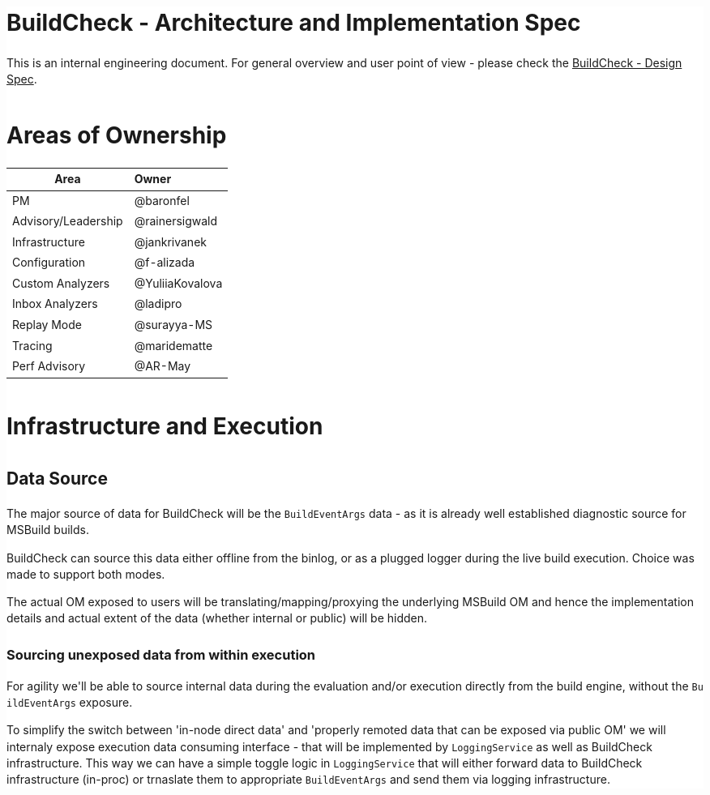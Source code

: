
# BuildCheck - Architecture and Implementation Spec

This is an internal engineering document. For general overview and user point of view - please check the [BuildCheck - Design Spec](BuildCheck.md).

# Areas of Ownership

| Area     |      Owner     |
|----------|:-------------|
| PM                  | @baronfel |
| Advisory/Leadership | @rainersigwald |
| Infrastructure      | @jankrivanek |
| Configuration       | @f-alizada   |
| Custom Analyzers    | @YuliiaKovalova |
| Inbox Analyzers     | @ladipro |
| Replay Mode         | @surayya-MS |
| Tracing             | @maridematte |
| Perf Advisory       | @AR-May |


# Infrastructure and Execution

## Data Source

The major source of data for BuildCheck will be the `BuildEventArgs` data - as it is already well established diagnostic source for MSBuild builds.

BuildCheck can source this data either offline from the binlog, or as a plugged logger during the live build execution. Choice was made to support both modes.

The actual OM exposed to users will be translating/mapping/proxying the underlying MSBuild OM and hence the implementation details and actual extent of the data (whether internal or public) will be hidden.

### Sourcing unexposed data from within execution

For agility we'll be able to source internal data during the evaluation and/or execution directly from the build engine, without the `BuildEventArgs` exposure.

To simplify the switch between 'in-node direct data' and 'properly remoted data that can be exposed via public OM' we will internaly expose execution data consuming interface - that will be implemented by `LoggingService` as well as BuildCheck infrastructure. This way we can have a simple toggle logic in `LoggingService` that will either forward data to BuildCheck infrastructure (in-proc) or trnaslate them to appropriate `BuildEventArgs` and send them via logging infrastructure.
